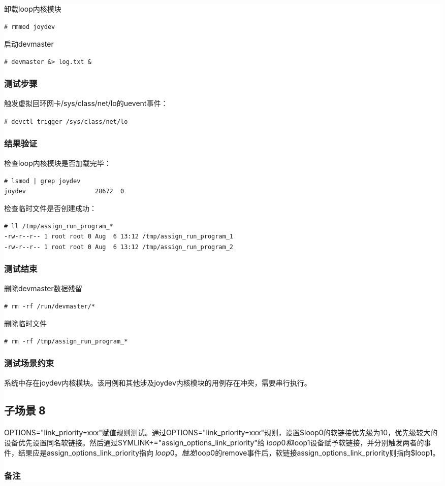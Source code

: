 卸载loop内核模块
```
# rmmod joydev
```

启动devmaster
```
# devmaster &> log.txt &
```

### 测试步骤

触发虚拟回环网卡/sys/class/net/lo的uevent事件：
```
# devctl trigger /sys/class/net/lo
```

### 结果验证

检查loop内核模块是否加载完毕：
```
# lsmod | grep joydev
joydev                   28672  0
```

检查临时文件是否创建成功：
```
# ll /tmp/assign_run_program_*
-rw-r--r-- 1 root root 0 Aug  6 13:12 /tmp/assign_run_program_1
-rw-r--r-- 1 root root 0 Aug  6 13:12 /tmp/assign_run_program_2
```

### 测试结束

删除devmaster数据残留
```
# rm -rf /run/devmaster/*
```

删除临时文件
```
# rm -rf /tmp/assign_run_program_*
```

### 测试场景约束

系统中存在joydev内核模块。该用例和其他涉及joydev内核模块的用例存在冲突，需要串行执行。

## 子场景 8

OPTIONS="link_priority=xxx"赋值规则测试。通过OPTIONS="link_priority=xxx"规则，设置$loop0的软链接优先级为10，优先级较大的设备优先设置同名软链接。然后通过SYMLINK+="assign_options_link_priority"给
$loop0和$loop1设备赋予软链接，并分别触发两者的事件，结果应是assign_options_link_priority指向
$loop0。触发$loop0的remove事件后，软链接assign_options_link_priority则指向$loop1。

### 备注

